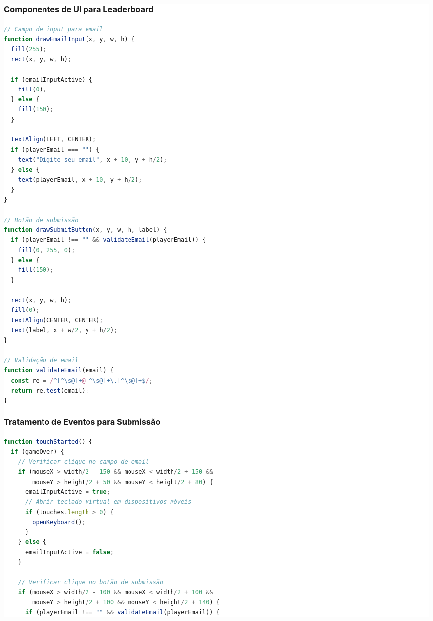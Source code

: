 ### Componentes de UI para Leaderboard

```js
// Campo de input para email
function drawEmailInput(x, y, w, h) {
  fill(255);
  rect(x, y, w, h);
  
  if (emailInputActive) {
    fill(0);
  } else {
    fill(150);
  }
  
  textAlign(LEFT, CENTER);
  if (playerEmail === "") {
    text("Digite seu email", x + 10, y + h/2);
  } else {
    text(playerEmail, x + 10, y + h/2);
  }
}

// Botão de submissão
function drawSubmitButton(x, y, w, h, label) {
  if (playerEmail !== "" && validateEmail(playerEmail)) {
    fill(0, 255, 0);
  } else {
    fill(150);
  }
  
  rect(x, y, w, h);
  fill(0);
  textAlign(CENTER, CENTER);
  text(label, x + w/2, y + h/2);
}

// Validação de email
function validateEmail(email) {
  const re = /^[^\s@]+@[^\s@]+\.[^\s@]+$/;
  return re.test(email);
}
```

### Tratamento de Eventos para Submissão

```js
function touchStarted() {
  if (gameOver) {
    // Verificar clique no campo de email
    if (mouseX > width/2 - 150 && mouseX < width/2 + 150 &&
        mouseY > height/2 + 50 && mouseY < height/2 + 80) {
      emailInputActive = true;
      // Abrir teclado virtual em dispositivos móveis
      if (touches.length > 0) {
        openKeyboard();
      }
    } else {
      emailInputActive = false;
    }
    
    // Verificar clique no botão de submissão
    if (mouseX > width/2 - 100 && mouseX < width/2 + 100 &&
        mouseY > height/2 + 100 && mouseY < height/2 + 140) {
      if (playerEmail !== "" && validateEmail(playerEmail)) {
```